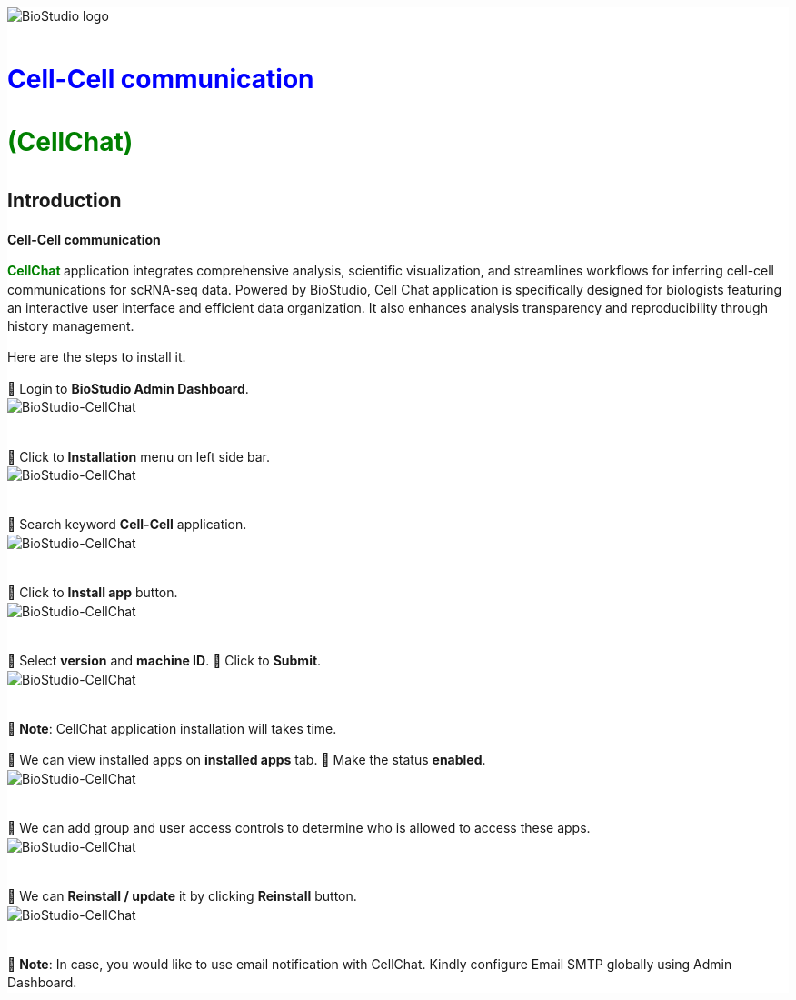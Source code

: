 ![BioStudio logo](https://cdn.bioturing.com/documentation/idiag/logo.png)

# <p> <span style="color:blue"> Cell-Cell communication </span> <p> <span style="color:green"> (CellChat)</span>  

## Introduction

**Cell-Cell communication**
<p> <span style="color:green"> <b> CellChat </b></span> application integrates comprehensive analysis, scientific visualization, and streamlines workflows for inferring cell-cell communications for scRNA-seq data. Powered by BioStudio, Cell Chat application is specifically designed for biologists featuring an interactive user interface and efficient data organization. It also enhances analysis transparency and reproducibility through history management.

Here are the steps to install it.

:diamond_shape_with_a_dot_inside: Login to **BioStudio Admin Dashboard**.
<br><img alt="BioStudio-CellChat" src="https://cdn.bioturing.com/documentation/cellchat_smtp_img/admin_dashboard.png" class="lazy" width="100%"><br><br>


:diamond_shape_with_a_dot_inside: Click to **Installation** menu on left side bar.
<br><img alt="BioStudio-CellChat" src="https://cdn.bioturing.com/documentation/cellchat_smtp_img/install_page.png" class="lazy" width="100%"><br><br>


:diamond_shape_with_a_dot_inside: Search keyword **Cell-Cell** application.
<br><img alt="BioStudio-CellChat" src="https://cdn.bioturing.com/documentation/cellchat_smtp_img/search_cell.png" class="lazy" width="100%"><br><br>

:diamond_shape_with_a_dot_inside: Click to **Install app** button.
<br><img alt="BioStudio-CellChat" src="https://cdn.bioturing.com/documentation/cellchat_smtp_img/install_app.png" class="lazy" width="100%"><br><br>

:diamond_shape_with_a_dot_inside: Select **version** and **machine ID**.
:diamond_shape_with_a_dot_inside: Click to **Submit**.
<br><img alt="BioStudio-CellChat" src="https://cdn.bioturing.com/documentation/cellchat_smtp_img/verselection.png" class="lazy" width="100%"><br><br>

:bell: **Note**: CellChat application installation will takes time.

:diamond_shape_with_a_dot_inside: We can view installed apps on **installed apps** tab.
:diamond_shape_with_a_dot_inside: Make the status **enabled**.
<br><img alt="BioStudio-CellChat" src="https://cdn.bioturing.com/documentation/cellchat_smtp_img/install_app2.png" class="lazy" width="100%"><br><br>

:diamond_shape_with_a_dot_inside: We can add group and user access controls to determine who is allowed to access these apps.
<br><img alt="BioStudio-CellChat" src="https://cdn.bioturing.com/documentation/cellchat_smtp_img/user_add.png" class="lazy" width="100%"><br><br>

:diamond_shape_with_a_dot_inside: We can **Reinstall / update** it by clicking **Reinstall** button.
<br><img alt="BioStudio-CellChat" src="https://cdn.bioturing.com/documentation/cellchat_smtp_img/reinstall_apps.png" class="lazy" width="100%"><br><br>

:bell: **Note**: In case, you would like to use email notification with CellChat. Kindly configure Email SMTP globally using Admin Dashboard.
